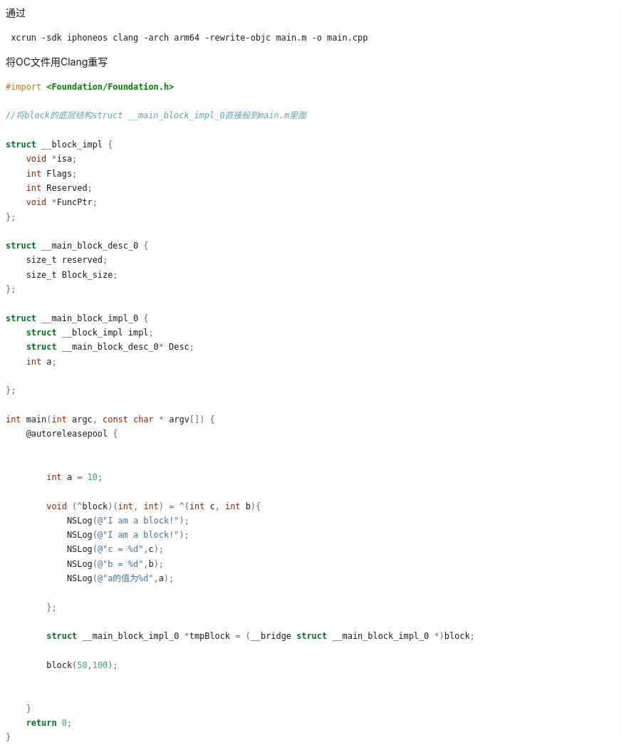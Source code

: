 通过

```shell
 xcrun -sdk iphoneos clang -arch arm64 -rewrite-objc main.m -o main.cpp
```

将OC文件用Clang重写

```objective-c
#import <Foundation/Foundation.h>

//将block的底层结构struct __main_block_impl_0直接般到main.m里面

struct __block_impl {
    void *isa;
    int Flags;
    int Reserved;
    void *FuncPtr;
};

struct __main_block_desc_0 {
    size_t reserved;
    size_t Block_size;
};

struct __main_block_impl_0 {
    struct __block_impl impl;
    struct __main_block_desc_0* Desc;
    int a;
    
};

int main(int argc, const char * argv[]) {
    @autoreleasepool {
        
        
        int a = 10;
        
        void (^block)(int, int) = ^(int c, int b){
            NSLog(@"I am a block!");
            NSLog(@"I am a block!");
            NSLog(@"c = %d",c);
            NSLog(@"b = %d",b);
            NSLog(@"a的值为%d",a);
            
        };
        
        struct __main_block_impl_0 *tmpBlock = (__bridge struct __main_block_impl_0 *)block;
        
        block(50,100);
        

    }
    return 0;
}

```
